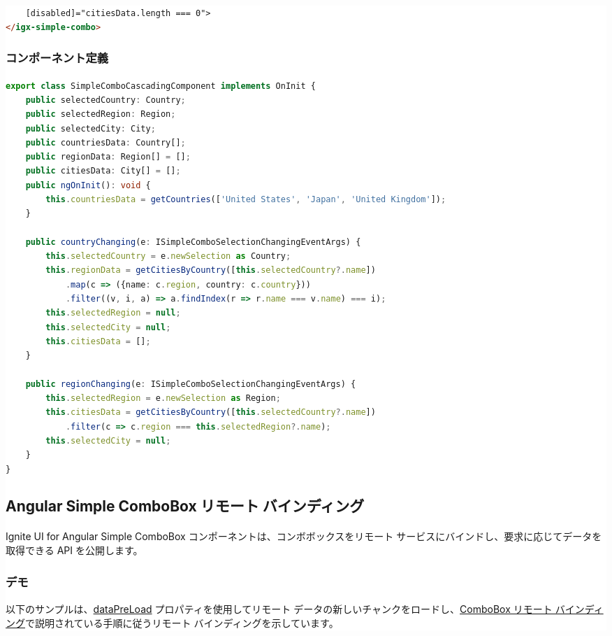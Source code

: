 ```html
    [disabled]="citiesData.length === 0">
</igx-simple-combo>
```

### コンポーネント定義
```typescript
export class SimpleComboCascadingComponent implements OnInit {
    public selectedCountry: Country;
    public selectedRegion: Region;
    public selectedCity: City;
    public countriesData: Country[];
    public regionData: Region[] = [];
    public citiesData: City[] = [];
    public ngOnInit(): void {
        this.countriesData = getCountries(['United States', 'Japan', 'United Kingdom']);
    }

    public countryChanging(e: ISimpleComboSelectionChangingEventArgs) {
        this.selectedCountry = e.newSelection as Country;
        this.regionData = getCitiesByCountry([this.selectedCountry?.name])
            .map(c => ({name: c.region, country: c.country}))
            .filter((v, i, a) => a.findIndex(r => r.name === v.name) === i);
        this.selectedRegion = null;
        this.selectedCity = null;
        this.citiesData = [];
    }

    public regionChanging(e: ISimpleComboSelectionChangingEventArgs) {
        this.selectedRegion = e.newSelection as Region;
        this.citiesData = getCitiesByCountry([this.selectedCountry?.name])
            .filter(c => c.region === this.selectedRegion?.name);
        this.selectedCity = null;
    }
}
```

## Angular Simple ComboBox リモート バインディング

Ignite UI for Angular Simple ComboBox コンポーネントは、コンボボックスをリモート サービスにバインドし、要求に応じてデータを取得できる API を公開します。

### デモ
以下のサンプルは、[dataPreLoad]({environment:angularApiUrl}/classes/IgxSimpleComboComponent.html#dataPreLoad) プロパティを使用してリモート データの新しいチャンクをロードし、[ComboBox リモート バインディング](combo-remote.md)で説明されている手順に従うリモート バインディングを示しています。

<code-view style="height: 400px;"
           data-demos-base-url="{environment:demosBaseUrl}"
           iframe-src="{environment:demosBaseUrl}/lists/simple-combo-remote" alt="Angular Simple Combo リモート バインディングの例">
</code-view>
